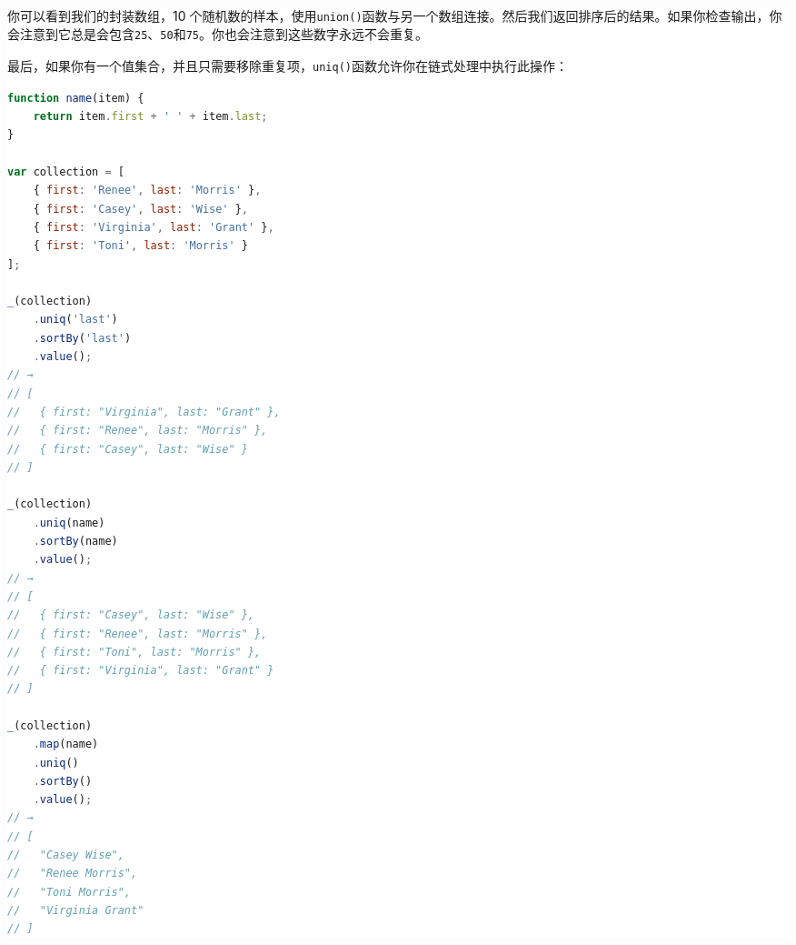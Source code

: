 你可以看到我们的封装数组，10 个随机数的样本，使用`union()`函数与另一个数组连接。然后我们返回排序后的结果。如果你检查输出，你会注意到它总是会包含`25`、`50`和`75`。你也会注意到这些数字永远不会重复。

最后，如果你有一个值集合，并且只需要移除重复项，`uniq()`函数允许你在链式处理中执行此操作：

```js
function name(item) {
    return item.first + ' ' + item.last;
}

var collection = [
    { first: 'Renee', last: 'Morris' },
    { first: 'Casey', last: 'Wise' },
    { first: 'Virginia', last: 'Grant' },
    { first: 'Toni', last: 'Morris' }
];

_(collection)
    .uniq('last')
    .sortBy('last')
    .value();
// →
// [
//   { first: "Virginia", last: "Grant" },
//   { first: "Renee", last: "Morris" },
//   { first: "Casey", last: "Wise" }
// ]

_(collection)
    .uniq(name)
    .sortBy(name)
    .value();
// →
// [
//   { first: "Casey", last: "Wise" },
//   { first: "Renee", last: "Morris" },
//   { first: "Toni", last: "Morris" },
//   { first: "Virginia", last: "Grant" }
// ]

_(collection)
    .map(name)
    .uniq()
    .sortBy()
    .value();
// →
// [
//   "Casey Wise",
//   "Renee Morris",
//   "Toni Morris",
//   "Virginia Grant"
// ]
```
